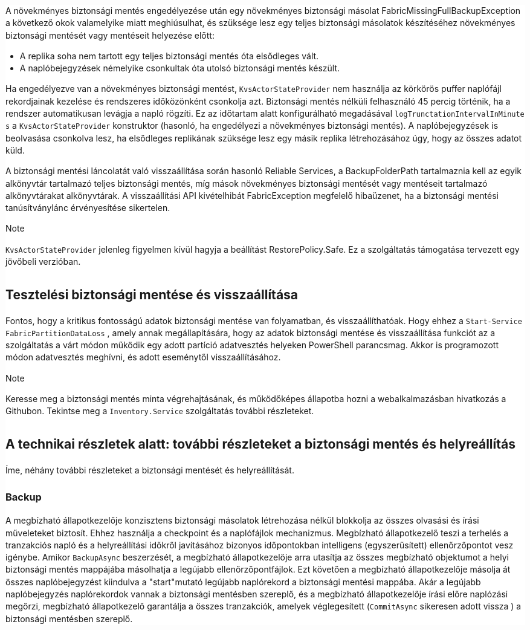 A növekményes biztonsági mentés engedélyezése után egy növekményes biztonsági másolat FabricMissingFullBackupException a következő okok valamelyike miatt meghiúsulhat, és szüksége lesz egy teljes biztonsági másolatok készítéséhez növekményes biztonsági mentését vagy mentéseit helyezése előtt:

  - A replika soha nem tartott egy teljes biztonsági mentés óta elsődleges vált.
  - A naplóbejegyzések némelyike csonkultak óta utolsó biztonsági mentés készült.

Ha engedélyezve van a növekményes biztonsági mentést, `KvsActorStateProvider` nem használja az körkörös puffer naplófájl rekordjainak kezelése és rendszeres időközönként csonkolja azt. Biztonsági mentés nélküli felhasználó 45 percig történik, ha a rendszer automatikusan levágja a napló rögzíti. Ez az időtartam alatt konfigurálható megadásával `logTrunctationIntervalInMinutes` a `KvsActorStateProvider` konstruktor (hasonló, ha engedélyezi a növekményes biztonsági mentés). A naplóbejegyzések is beolvasása csonkolva lesz, ha elsődleges replikának szüksége lesz egy másik replika létrehozásához úgy, hogy az összes adatot küld.

A biztonsági mentési láncolatát való visszaállítása során hasonló Reliable Services, a BackupFolderPath tartalmaznia kell az egyik alkönyvtár tartalmazó teljes biztonsági mentés, míg mások növekményes biztonsági mentését vagy mentéseit tartalmazó alkönyvtárakat alkönyvtárak. A visszaállítási API kivételhibát FabricException megfelelő hibaüzenet, ha a biztonsági mentési tanúsítványlánc érvényesítése sikertelen. 

> [!NOTE]
> `KvsActorStateProvider` jelenleg figyelmen kívül hagyja a beállítást RestorePolicy.Safe. Ez a szolgáltatás támogatása tervezett egy jövőbeli verzióban.
> 

## <a name="testing-backup-and-restore"></a>Tesztelési biztonsági mentése és visszaállítása
Fontos, hogy a kritikus fontosságú adatok biztonsági mentése van folyamatban, és visszaállíthatóak. Hogy ehhez a `Start-ServiceFabricPartitionDataLoss` , amely annak megállapítására, hogy az adatok biztonsági mentése és visszaállítása funkciót az a szolgáltatás a várt módon működik egy adott partíció adatvesztés helyeken PowerShell parancsmag.  Akkor is programozott módon adatvesztés meghívni, és adott eseménytől visszaállításához.

> [!NOTE]
> Keresse meg a biztonsági mentés minta végrehajtásának, és működőképes állapotba hozni a webalkalmazásban hivatkozás a Githubon. Tekintse meg a `Inventory.Service` szolgáltatás további részleteket.
> 
> 

## <a name="under-the-hood-more-details-on-backup-and-restore"></a>A technikai részletek alatt: további részleteket a biztonsági mentés és helyreállítás
Íme, néhány további részleteket a biztonsági mentését és helyreállítását.

### <a name="backup"></a>Backup
A megbízható állapotkezelője konzisztens biztonsági másolatok létrehozása nélkül blokkolja az összes olvasási és írási műveleteket biztosít. Ehhez használja a checkpoint és a naplófájlok mechanizmus.  Megbízható állapotkezelő teszi a terhelés a tranzakciós napló és a helyreállítási időkről javításához bizonyos időpontokban intelligens (egyszerűsített) ellenőrzőpontot vesz igénybe.  Amikor `BackupAsync` beszerzését, a megbízható állapotkezelője arra utasítja az összes megbízható objektumot a helyi biztonsági mentés mappájába másolhatja a legújabb ellenőrzőpontfájlok.  Ezt követően a megbízható állapotkezelője másolja át összes naplóbejegyzést kiindulva a "start"mutató legújabb naplórekord a biztonsági mentési mappába.  Akár a legújabb naplóbejegyzés naplórekordok vannak a biztonsági mentésben szereplő, és a megbízható állapotkezelője írási előre naplózási megőrzi, megbízható állapotkezelő garantálja a összes tranzakciók, amelyek véglegesített (`CommitAsync` sikeresen adott vissza ) a biztonsági mentésben szereplő.
